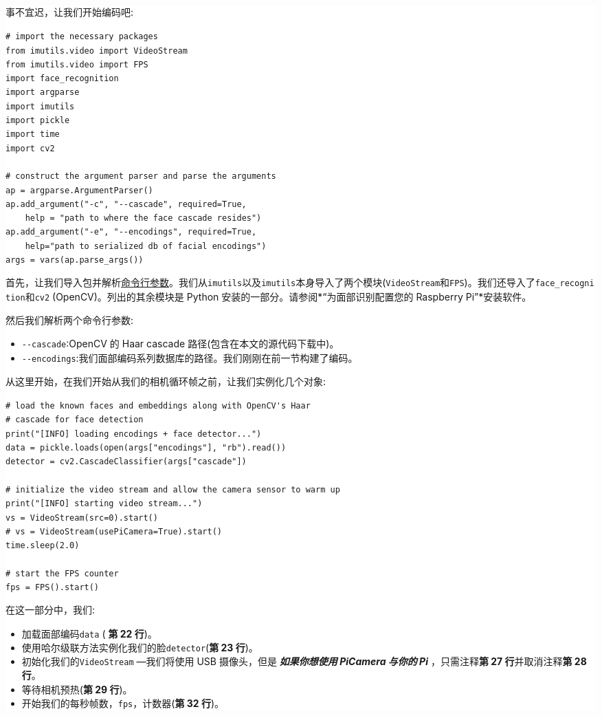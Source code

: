 事不宜迟，让我们开始编码吧:

```
# import the necessary packages
from imutils.video import VideoStream
from imutils.video import FPS
import face_recognition
import argparse
import imutils
import pickle
import time
import cv2

# construct the argument parser and parse the arguments
ap = argparse.ArgumentParser()
ap.add_argument("-c", "--cascade", required=True,
	help = "path to where the face cascade resides")
ap.add_argument("-e", "--encodings", required=True,
	help="path to serialized db of facial encodings")
args = vars(ap.parse_args())

```

首先，让我们导入包并解析[命令行参数](https://pyimagesearch.com/2018/03/12/python-argparse-command-line-arguments/)。我们从`imutils`以及`imutils`本身导入了两个模块(`VideoStream`和`FPS`)。我们还导入了`face_recognition`和`cv2` (OpenCV)。列出的其余模块是 Python 安装的一部分。请参阅*“为面部识别配置您的 Raspberry Pi”*安装软件。

然后我们解析两个命令行参数:

*   `--cascade`:OpenCV 的 Haar cascade 路径(包含在本文的源代码下载中)。
*   `--encodings`:我们面部编码系列数据库的路径。我们刚刚在前一节构建了编码。

从这里开始，在我们开始从我们的相机循环帧之前，让我们实例化几个对象:

```
# load the known faces and embeddings along with OpenCV's Haar
# cascade for face detection
print("[INFO] loading encodings + face detector...")
data = pickle.loads(open(args["encodings"], "rb").read())
detector = cv2.CascadeClassifier(args["cascade"])

# initialize the video stream and allow the camera sensor to warm up
print("[INFO] starting video stream...")
vs = VideoStream(src=0).start()
# vs = VideoStream(usePiCamera=True).start()
time.sleep(2.0)

# start the FPS counter
fps = FPS().start()

```

在这一部分中，我们:

*   加载面部编码`data` ( **第 22 行**)。
*   使用哈尔级联方法实例化我们的脸`detector`(**第 23 行**)。
*   初始化我们的`VideoStream` —我们将使用 USB 摄像头，但是 ***如果你想使用 PiCamera 与你的 Pi*** ，只需注释**第 27 行**并取消注释**第 28 行**。
*   等待相机预热(**第 29 行**)。
*   开始我们的每秒帧数，`fps`，计数器(**第 32 行**)。
